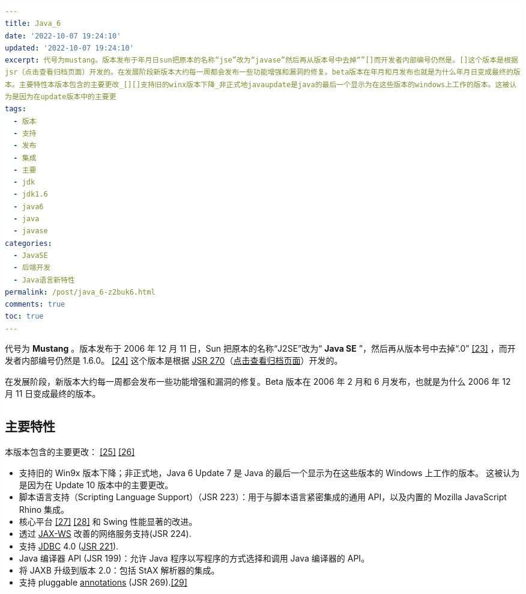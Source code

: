 ```yaml
---
title: Java_6
date: '2022-10-07 19:24:10'
updated: '2022-10-07 19:24:10'
excerpt: 代号为mustang。版本发布于年月日sun把原本的名称“jse”改为“javase”然后再从版本号中去掉“”[]而开发者内部编号仍然是。[]这个版本是根据jsr（点击查看归档页面）开发的。在发展阶段新版本大约每一周都会发布一些功能增强和漏洞的修复。beta版本在年月和月发布也就是为什么年月日变成最终的版本。主要特性本版本包含的主要更改_[][]支持旧的winx版本下降_非正式地javaupdate是java的最后一个显示为在这些版本的windows上工作的版本。这被认为是因为在update版本中的主要更
tags:
  - 版本
  - 支持
  - 发布
  - 集成
  - 主要
  - jdk
  - jdk1.6
  - java6
  - java
  - javase
categories:
  - JavaSE
  - 后端开发
  - Java语言新特性
permalink: /post/java_6-z2buk6.html
comments: true
toc: true
---
```

代号为 **Mustang** 。版本发布于 2006 年 12 月 11 日，Sun 把原本的名称“J2SE”改为“ **Java SE** ”，然后再从版本号中去掉“.0” [[23]](https://zh.wikipedia.org/zh-cn/Java%E7%89%88%E6%9C%AC%E6%AD%B7%E5%8F%B2#cite_note-naming-23) ，而开发者内部编号仍然是 1.6.0。 [[24]](https://zh.wikipedia.org/zh-cn/Java%E7%89%88%E6%9C%AC%E6%AD%B7%E5%8F%B2#cite_note-version_6-24) 这个版本是根据 [JSR 270](http://www.jcp.org/en/jsr/detail?id=270)（[点击查看归档页面](https://web.archive.org/web/20210125121053/http://www.jcp.org/en/jsr/detail?id=270)）开发的。

在发展阶段，新版本大约每一周都会发布一些功能增强和漏洞的修复。Beta 版本在 2006 年 2 月和 6 月发布，也就是为什么 2006 年 12 月 11 日变成最终的版本。

## 主要特性

本版本包含的主要更改： [[25]](https://zh.wikipedia.org/zh-cn/Java%E7%89%88%E6%9C%AC%E6%AD%B7%E5%8F%B2#cite_note-pr16-25) [[26]](https://zh.wikipedia.org/zh-cn/Java%E7%89%88%E6%9C%AC%E6%AD%B7%E5%8F%B2#cite_note-ch16-26)

* 支持旧的 Win9x 版本下降；非正式地，Java 6 Update 7 是 Java 的最后一个显示为在这些版本的 Windows 上工作的版本。 这被认为是因为在 Update 10 版本中的主要更改。
* 脚本语言支持（Scripting Language Support）（JSR 223）：用于与脚本语言紧密集成的通用 API，以及内置的 Mozilla JavaScript Rhino 集成。
* 核心平台 [[27]](https://zh.wikipedia.org/zh-cn/Java%E7%89%88%E6%9C%AC%E6%AD%B7%E5%8F%B2#cite_note-lobby-27)  [[28]](https://zh.wikipedia.org/zh-cn/Java%E7%89%88%E6%9C%AC%E6%AD%B7%E5%8F%B2#cite_note-weblog-28) 和 Swing 性能显著的改进。
* 透过 [JAX-WS](https://zh.wikipedia.org/wiki/JAX-WS "JAX-WS") 改善的网络服务支持(JSR 224).
* 支持 [JDBC](https://zh.wikipedia.org/wiki/Java%E6%95%B0%E6%8D%AE%E5%BA%93%E8%BF%9E%E6%8E%A5 "Java数据库连接") 4.0 ([JSR 221](https://zh.wikipedia.org/wiki/Java%E6%95%B0%E6%8D%AE%E5%BA%93%E8%BF%9E%E6%8E%A5 "Java数据库连接")).
* Java 编译器 API (JSR 199)：允许 Java 程序以写程序的方式选择和调用 Java 编译器的 API。
* 将 JAXB 升级到版本 2.0：包括 StAX 解析器的集成。
* 支持 pluggable [annotations](https://zh.wikipedia.org/wiki/Java%E6%B3%A8%E8%A7%A3 "Java注解") (JSR 269).[[29]](https://zh.wikipedia.org/zh-cn/Java%E7%89%88%E6%9C%AC%E6%AD%B7%E5%8F%B2#cite_note-29)
